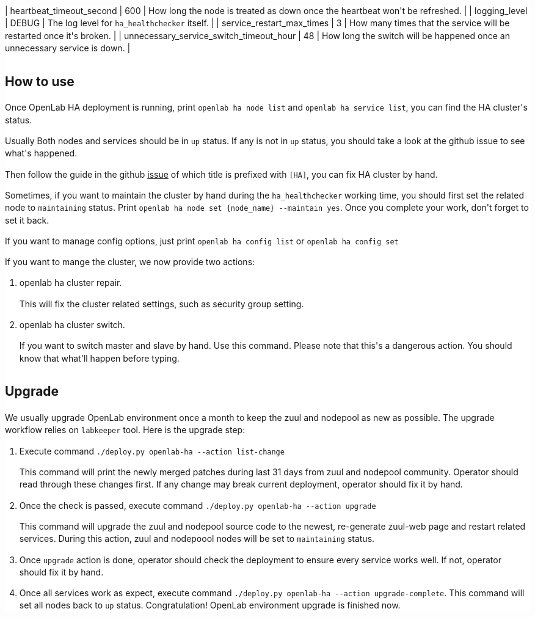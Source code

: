 | heartbeat_timeout_second | 600 | How long the node is treated as down once the heartbeat won't be refreshed. |
| logging_level | DEBUG | The log level for `ha_healthchecker` itself. |
| service_restart_max_times | 3 | How many times that the service will be restarted once it's broken. |
| unnecessary_service_switch_timeout_hour | 48 | How long the switch will be happened once an unnecessary service is down. |

## How to use

Once OpenLab HA deployment is running, print `openlab ha node list` and `openlab ha service list`, you can find the HA cluster's status.

Usually Both nodes and services should be in `up` status. If any is not in `up` status, you should take a look at the github issue to see what's happened.

Then follow the guide in the github [issue](https://github.com/theopenlab/openlab/issues) of which title is prefixed with `[HA]`, you can fix HA cluster by hand.

Sometimes, if you want to maintain the cluster by hand during the `ha_healthchecker` working time, you should first set the related node to `maintaining` status. Print `openlab ha node set {node_name} --maintain yes`. Once you complete your work, don't forget to set it back.

If you want to manage config options, just print `openlab ha config list` or `openlab ha config set`

If you want to mange the cluster, we now provide two actions:

  1. openlab ha cluster repair.
  
      This will fix the cluster related settings, such as security group setting.

  2. openlab ha cluster switch.
  
      If you want to switch master and slave by hand. Use this command. Please note that this's a dangerous action. You should know that what'll happen before typing.

## Upgrade

We usually upgrade OpenLab environment once a month to keep the zuul and nodepool as new as possible. The upgrade workflow relies on `labkeeper` tool. Here is the upgrade step:

1. Execute command `./deploy.py openlab-ha --action list-change`

    This command will print the newly merged patches during last 31 days from zuul and nodepool community. Operator should read through these changes first. If any change may break current deployment, operator should fix it by hand.

2. Once the check is passed, execute command `./deploy.py openlab-ha --action upgrade`

    This command will upgrade the zuul and nodepool source code to the newest, re-generate zuul-web page and restart related services. During this action, zuul and nodepoool nodes will be set to `maintaining` status.

3. Once `upgrade` action is done, operator should check the deployment to ensure every service works well. If not, operator should fix it by hand.

4. Once all services work as expect, execute command `./deploy.py openlab-ha --action upgrade-complete`. This command will set all nodes back to `up` status. Congratulation! OpenLab environment upgrade is finished now.
